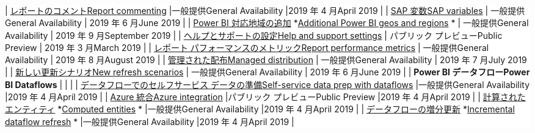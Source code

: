 | [<span data-ttu-id="2c0af-179">レポートのコメント</span><span class="sxs-lookup"><span data-stu-id="2c0af-179">Report commenting</span></span>](power-bi-service/commenting.md)   |<span data-ttu-id="2c0af-180">一般提供</span><span class="sxs-lookup"><span data-stu-id="2c0af-180">General Availability</span></span>   |<span data-ttu-id="2c0af-181">2019 年 4 月</span><span class="sxs-lookup"><span data-stu-id="2c0af-181">April 2019</span></span>    |
| [<span data-ttu-id="2c0af-182">SAP 変数</span><span class="sxs-lookup"><span data-stu-id="2c0af-182">SAP variables</span></span>](power-bi-service/sap-variables.md)                                          | <span data-ttu-id="2c0af-183">一般提供</span><span class="sxs-lookup"><span data-stu-id="2c0af-183">General Availability</span></span> | <span data-ttu-id="2c0af-184">2019 年 6 月</span><span class="sxs-lookup"><span data-stu-id="2c0af-184">June 2019</span></span>           |
| <span data-ttu-id="2c0af-185">[Power BI 対応地域の追加](power-bi-service/additional-geos.md) \*</span><span class="sxs-lookup"><span data-stu-id="2c0af-185">[Additional Power BI geos and regions](power-bi-service/additional-geos.md) \*</span></span>          | <span data-ttu-id="2c0af-186">一般提供</span><span class="sxs-lookup"><span data-stu-id="2c0af-186">General Availability</span></span> | <span data-ttu-id="2c0af-187">2019 年 9 月</span><span class="sxs-lookup"><span data-stu-id="2c0af-187">September 2019</span></span>           |
| [<span data-ttu-id="2c0af-188">ヘルプとサポートの設定</span><span class="sxs-lookup"><span data-stu-id="2c0af-188">Help and support settings</span></span>](power-bi-service/help-and-support-settings.md)            | <span data-ttu-id="2c0af-189">パブリック プレビュー</span><span class="sxs-lookup"><span data-stu-id="2c0af-189">Public Preview</span></span> | <span data-ttu-id="2c0af-190">2019 年 3 月</span><span class="sxs-lookup"><span data-stu-id="2c0af-190">March 2019</span></span>         |
| [<span data-ttu-id="2c0af-191">レポート パフォーマンスのメトリック</span><span class="sxs-lookup"><span data-stu-id="2c0af-191">Report performance metrics</span></span>](power-bi-service/report-performance-metrics.md)            | <span data-ttu-id="2c0af-192">一般提供</span><span class="sxs-lookup"><span data-stu-id="2c0af-192">General Availability</span></span> | <span data-ttu-id="2c0af-193">2019 年 8 月</span><span class="sxs-lookup"><span data-stu-id="2c0af-193">August 2019</span></span>         |
| [<span data-ttu-id="2c0af-194">管理された配布</span><span class="sxs-lookup"><span data-stu-id="2c0af-194">Managed distribution</span></span>](power-bi-service/managed-distribution.md)            | <span data-ttu-id="2c0af-195">一般提供</span><span class="sxs-lookup"><span data-stu-id="2c0af-195">General Availability</span></span> | <span data-ttu-id="2c0af-196">2019 年 7 月</span><span class="sxs-lookup"><span data-stu-id="2c0af-196">July 2019</span></span>         |
| [<span data-ttu-id="2c0af-197">新しい更新シナリオ</span><span class="sxs-lookup"><span data-stu-id="2c0af-197">New refresh scenarios</span></span>](power-bi-service/new-refresh-scenarios.md)            | <span data-ttu-id="2c0af-198">一般提供</span><span class="sxs-lookup"><span data-stu-id="2c0af-198">General Availability</span></span> | <span data-ttu-id="2c0af-199">2019 年 6 月</span><span class="sxs-lookup"><span data-stu-id="2c0af-199">June 2019</span></span>         |
| <span data-ttu-id="2c0af-200">**Power BI データフロー**</span><span class="sxs-lookup"><span data-stu-id="2c0af-200">**Power BI Dataflows**</span></span>                                                                              |          |  |
| [<span data-ttu-id="2c0af-201">データフローでのセルフサービス データの準備</span><span class="sxs-lookup"><span data-stu-id="2c0af-201">Self-service data prep with dataflows</span></span>](power-bi-service/power-bi-dataflows/self-service-data-prep-with-dataflows.md)   |<span data-ttu-id="2c0af-202">一般提供</span><span class="sxs-lookup"><span data-stu-id="2c0af-202">General Availability</span></span>   |<span data-ttu-id="2c0af-203">2019 年 4 月</span><span class="sxs-lookup"><span data-stu-id="2c0af-203">April 2019</span></span> |
| [<span data-ttu-id="2c0af-204">Azure 統合</span><span class="sxs-lookup"><span data-stu-id="2c0af-204">Azure integration</span></span>](power-bi-service/power-bi-dataflows/azure-integration.md)   |<span data-ttu-id="2c0af-205">パブリック プレビュー</span><span class="sxs-lookup"><span data-stu-id="2c0af-205">Public Preview</span></span>   |<span data-ttu-id="2c0af-206">2019 年 4 月</span><span class="sxs-lookup"><span data-stu-id="2c0af-206">April 2019</span></span>    |
| <span data-ttu-id="2c0af-207">[計算されたエンティティ](power-bi-service/power-bi-dataflows/computed-entities.md) \*</span><span class="sxs-lookup"><span data-stu-id="2c0af-207">[Computed entities](power-bi-service/power-bi-dataflows/computed-entities.md) \*</span></span>   |<span data-ttu-id="2c0af-208">一般提供</span><span class="sxs-lookup"><span data-stu-id="2c0af-208">General Availability</span></span>   |<span data-ttu-id="2c0af-209">2019 年 4 月</span><span class="sxs-lookup"><span data-stu-id="2c0af-209">April 2019</span></span>    |
| <span data-ttu-id="2c0af-210">[データフローの増分更新](power-bi-service/power-bi-dataflows/incremental-refresh.md) \*</span><span class="sxs-lookup"><span data-stu-id="2c0af-210">[Incremental dataflow refresh](power-bi-service/power-bi-dataflows/incremental-refresh.md) \*</span></span>  |<span data-ttu-id="2c0af-211">一般提供</span><span class="sxs-lookup"><span data-stu-id="2c0af-211">General Availability</span></span>   |<span data-ttu-id="2c0af-212">2019 年 4 月</span><span class="sxs-lookup"><span data-stu-id="2c0af-212">April 2019</span></span>    |